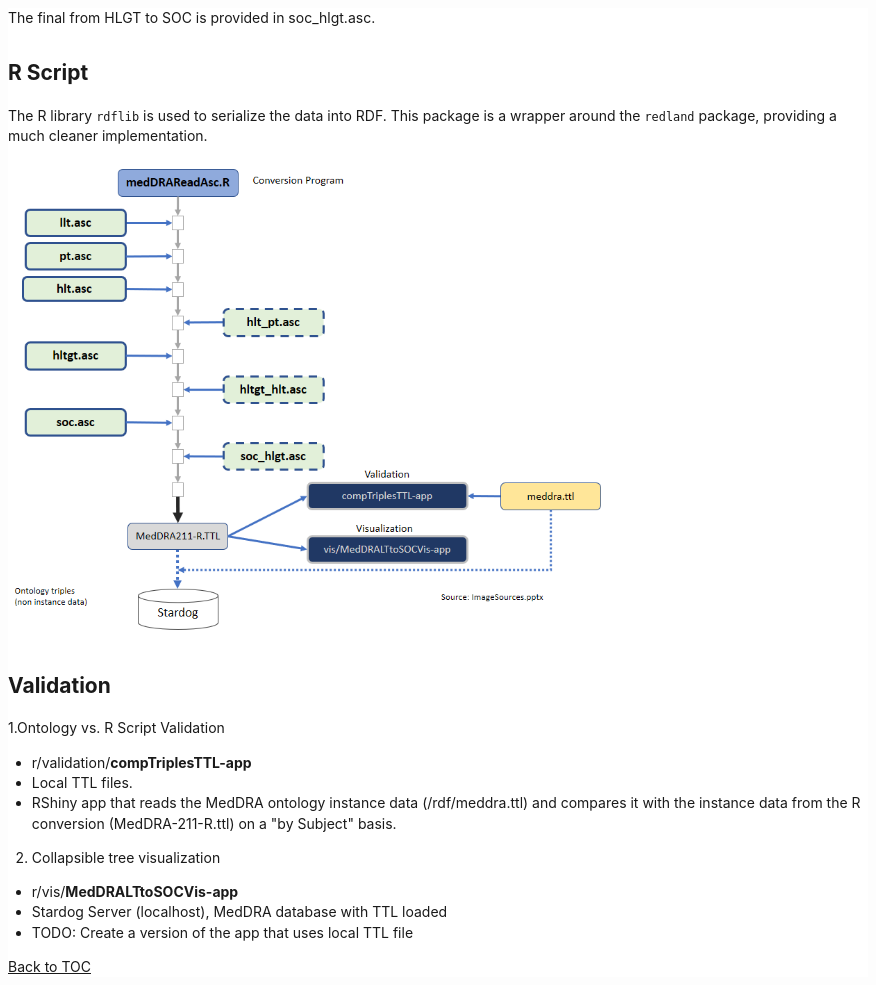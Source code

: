 
The final from HLGT to SOC is provided in soc_hlgt.asc. 
 


## R Script
The R library `rdflib` is used to serialize the data into RDF. This package is a wrapper around the `redland` package, providing a much cleaner implementation. 


<img src="images/MedDRA-ProgramFlow-medDRAReadAsc.png" width=600/>




## Validation 
1.Ontology vs. R Script Validation

* r/validation/**compTriplesTTL-app**
* Local TTL files.
* RShiny app that reads the MedDRA ontology instance data (/rdf/meddra.ttl) and compares it with the instance data from the R conversion (MedDRA-211-R.ttl) on a "by Subject" basis.

2. Collapsible tree visualization

* r/vis/**MedDRALTtoSOCVis-app**
* Stardog Server (localhost), MedDRA database with TTL loaded
* TODO: Create a version of the app that uses local TTL file



[Back to TOC](TableOfContents.md)
